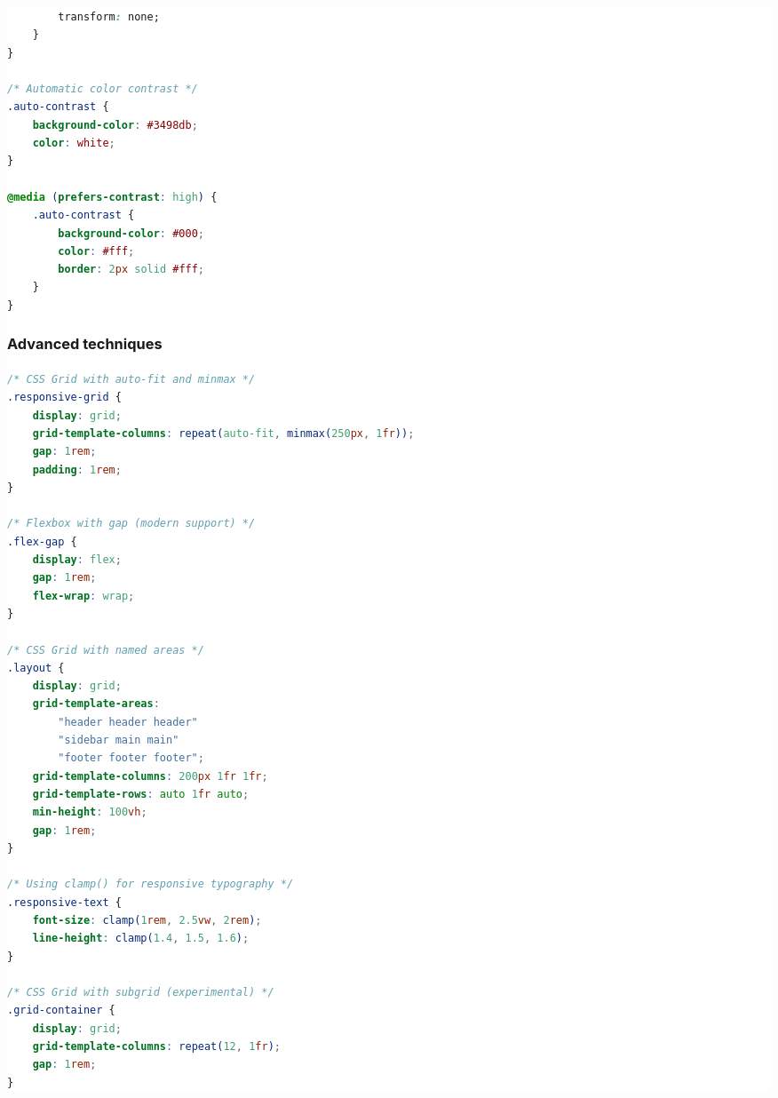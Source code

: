 ```css
        transform: none;
    }
}

/* Automatic color contrast */
.auto-contrast {
    background-color: #3498db;
    color: white;
}

@media (prefers-contrast: high) {
    .auto-contrast {
        background-color: #000;
        color: #fff;
        border: 2px solid #fff;
    }
}
```

### Advanced techniques

```css
/* CSS Grid with auto-fit and minmax */
.responsive-grid {
    display: grid;
    grid-template-columns: repeat(auto-fit, minmax(250px, 1fr));
    gap: 1rem;
    padding: 1rem;
}

/* Flexbox with gap (modern support) */
.flex-gap {
    display: flex;
    gap: 1rem;
    flex-wrap: wrap;
}

/* CSS Grid with named areas */
.layout {
    display: grid;
    grid-template-areas: 
        "header header header"
        "sidebar main main"
        "footer footer footer";
    grid-template-columns: 200px 1fr 1fr;
    grid-template-rows: auto 1fr auto;
    min-height: 100vh;
    gap: 1rem;
}

/* Using clamp() for responsive typography */
.responsive-text {
    font-size: clamp(1rem, 2.5vw, 2rem);
    line-height: clamp(1.4, 1.5, 1.6);
}

/* CSS Grid with subgrid (experimental) */
.grid-container {
    display: grid;
    grid-template-columns: repeat(12, 1fr);
    gap: 1rem;
}

```